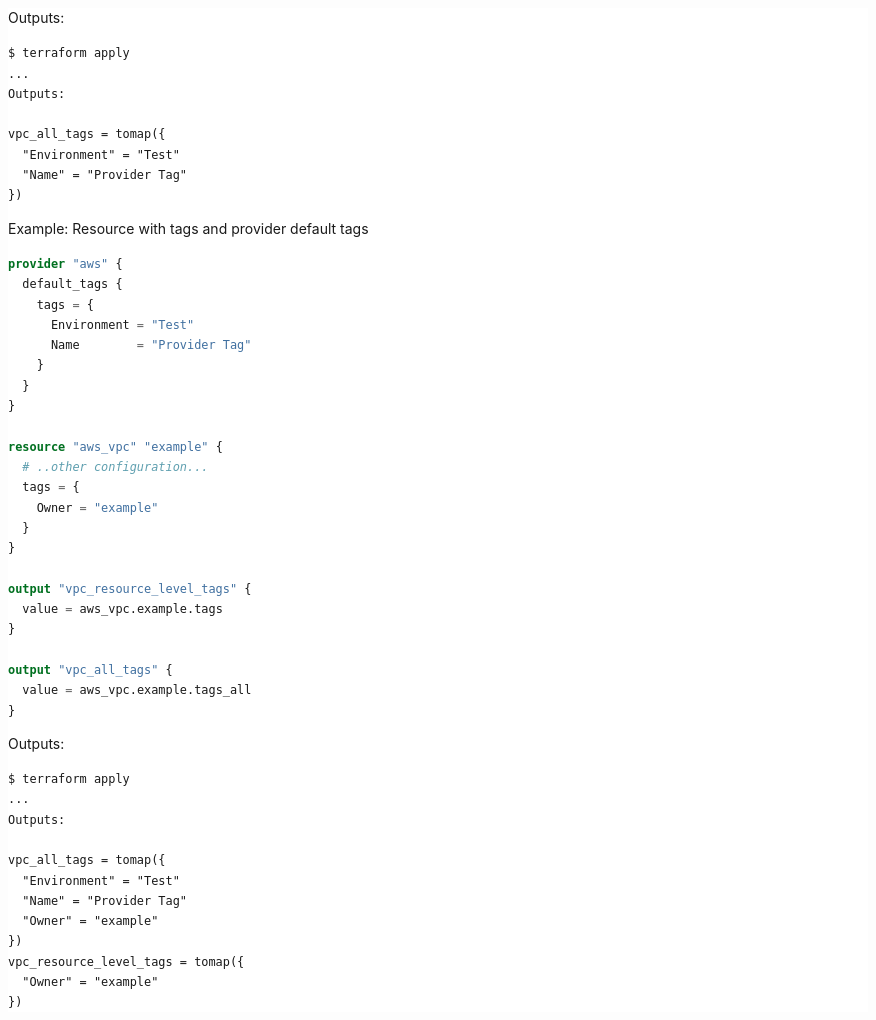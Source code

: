 Outputs:

```console
$ terraform apply
...
Outputs:

vpc_all_tags = tomap({
  "Environment" = "Test"
  "Name" = "Provider Tag"
})
```

Example: Resource with tags and provider default tags

```terraform
provider "aws" {
  default_tags {
    tags = {
      Environment = "Test"
      Name        = "Provider Tag"
    }
  }
}

resource "aws_vpc" "example" {
  # ..other configuration...
  tags = {
    Owner = "example"
  }
}

output "vpc_resource_level_tags" {
  value = aws_vpc.example.tags
}

output "vpc_all_tags" {
  value = aws_vpc.example.tags_all
}
```

Outputs:

```console
$ terraform apply
...
Outputs:

vpc_all_tags = tomap({
  "Environment" = "Test"
  "Name" = "Provider Tag"
  "Owner" = "example"
})
vpc_resource_level_tags = tomap({
  "Owner" = "example"
})
```
